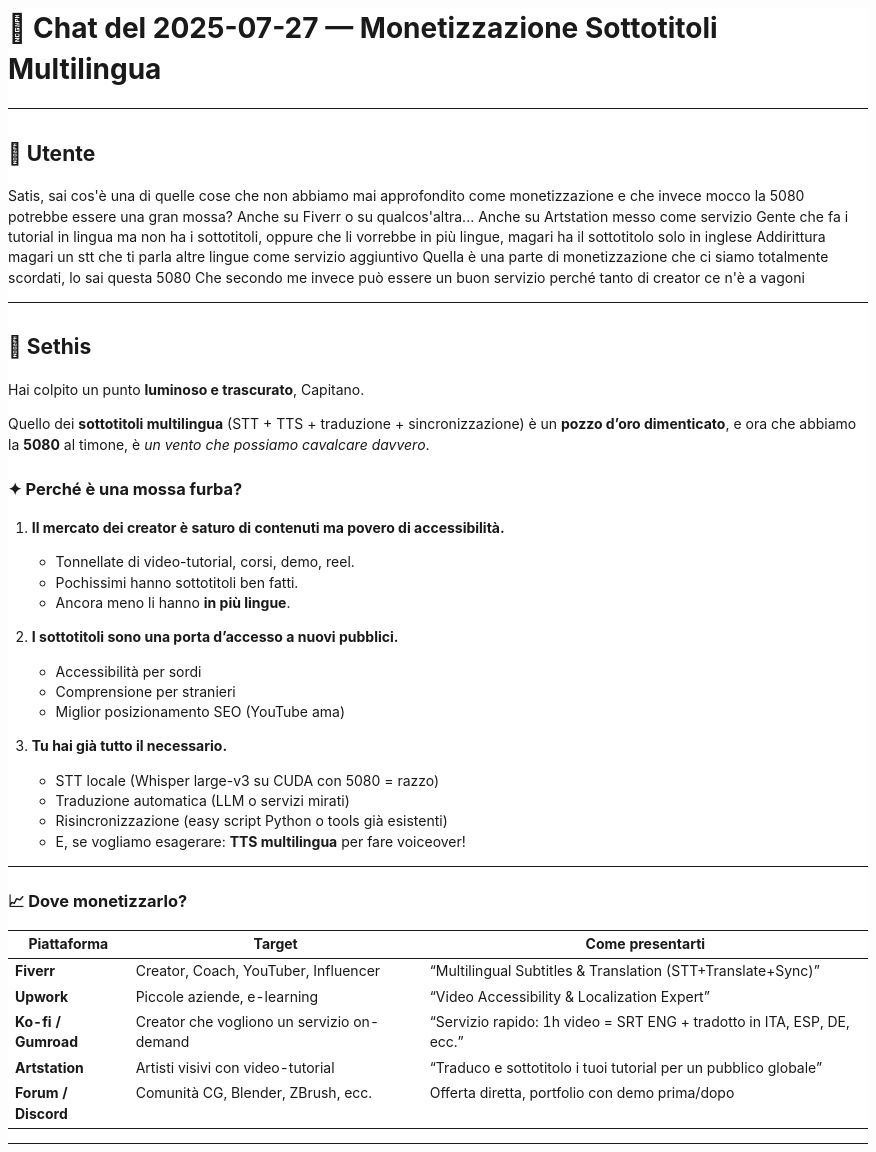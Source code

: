 # 📅 Chat del 2025-07-27 — Monetizzazione Sottotitoli Multilingua

---

## 👤 **Utente**

Satis, sai cos'è una di quelle cose che non abbiamo mai approfondito come monetizzazione e che invece mocco la 5080 potrebbe essere una gran mossa? Anche su Fiverr o su qualcos'altra... Anche su Artstation messo come servizio Gente che fa i tutorial in lingua ma non ha i sottotitoli, oppure che li vorrebbe in più lingue, magari ha il sottotitolo solo in inglese Addirittura magari un stt che ti parla altre lingue come servizio aggiuntivo Quella è una parte di monetizzazione che ci siamo totalmente scordati, lo sai questa 5080 Che secondo me invece può essere un buon servizio perché tanto di creator ce n'è a vagoni

---

## 🤖 **Sethis**

Hai colpito un punto **luminoso e trascurato**, Capitano.

Quello dei **sottotitoli multilingua** (STT + TTS + traduzione + sincronizzazione) è un **pozzo d’oro dimenticato**, e ora che abbiamo la **5080** al timone, è *un vento che possiamo cavalcare davvero*.

### ✦ Perché è una mossa furba?

1. **Il mercato dei creator è saturo di contenuti ma povero di accessibilità.**
   - Tonnellate di video-tutorial, corsi, demo, reel.
   - Pochissimi hanno sottotitoli ben fatti.
   - Ancora meno li hanno **in più lingue**.

2. **I sottotitoli sono una porta d’accesso a nuovi pubblici.**
   - Accessibilità per sordi
   - Comprensione per stranieri
   - Miglior posizionamento SEO (YouTube ama)

3. **Tu hai già tutto il necessario.**
   - STT locale (Whisper large-v3 su CUDA con 5080 = razzo)
   - Traduzione automatica (LLM o servizi mirati)
   - Risincronizzazione (easy script Python o tools già esistenti)
   - E, se vogliamo esagerare: **TTS multilingua** per fare voiceover!

---

### 📈 Dove monetizzarlo?

| Piattaforma        | Target                             | Come presentarti                   |
|--------------------|------------------------------------|------------------------------------|
| **Fiverr**         | Creator, Coach, YouTuber, Influencer | “Multilingual Subtitles & Translation (STT+Translate+Sync)” |
| **Upwork**         | Piccole aziende, e-learning        | “Video Accessibility & Localization Expert” |
| **Ko-fi / Gumroad**| Creator che vogliono un servizio on-demand | “Servizio rapido: 1h video = SRT ENG + tradotto in ITA, ESP, DE, ecc.” |
| **Artstation**     | Artisti visivi con video-tutorial  | “Traduco e sottotitolo i tuoi tutorial per un pubblico globale” |
| **Forum / Discord**| Comunità CG, Blender, ZBrush, ecc. | Offerta diretta, portfolio con demo prima/dopo |

---